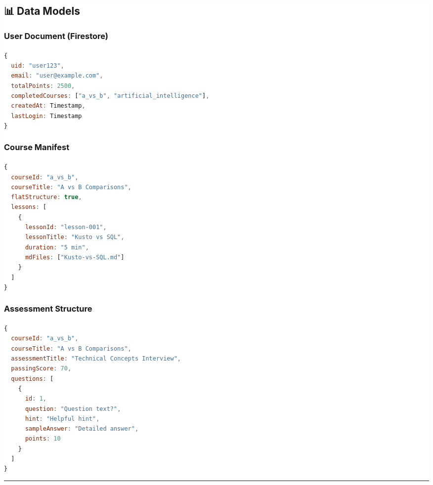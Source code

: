 
## 📊 Data Models

### **User Document (Firestore)**
```javascript
{
  uid: "user123",
  email: "user@example.com",
  totalPoints: 2500,
  completedCourses: ["a_vs_b", "artificial_intelligence"],
  createdAt: Timestamp,
  lastLogin: Timestamp
}
```

### **Course Manifest**
```javascript
{
  courseId: "a_vs_b",
  courseTitle: "A vs B Comparisons",
  flatStructure: true,
  lessons: [
    {
      lessonId: "lesson-001",
      lessonTitle: "Kusto vs SQL",
      duration: "5 min",
      mdFiles: ["Kusto-vs-SQL.md"]
    }
  ]
}
```

### **Assessment Structure**
```javascript
{
  courseId: "a_vs_b",
  courseTitle: "A vs B Comparisons",
  assessmentTitle: "Technical Concepts Interview",
  passingScore: 70,
  questions: [
    {
      id: 1,
      question: "Question text?",
      hint: "Helpful hint",
      sampleAnswer: "Detailed answer",
      points: 10
    }
  ]
}
```

---